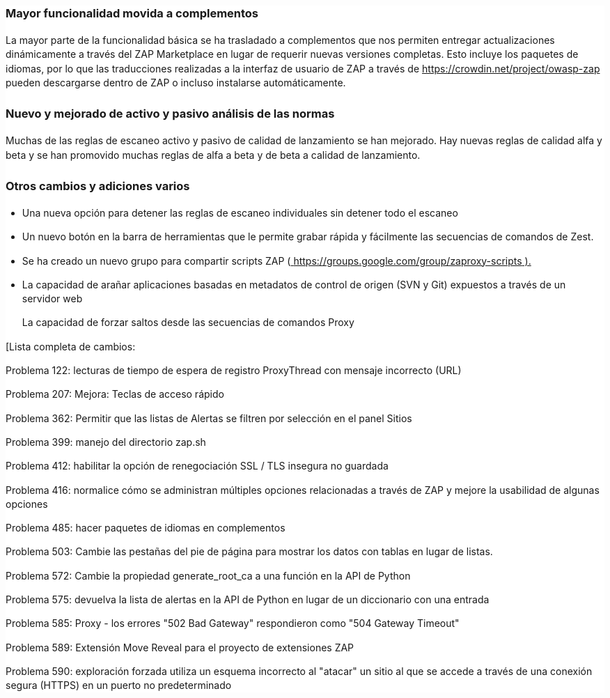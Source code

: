 ### Mayor funcionalidad movida a complementos ###

La mayor parte de la funcionalidad básica se ha trasladado a complementos que nos permiten entregar actualizaciones dinámicamente a través del ZAP Marketplace en lugar de requerir nuevas versiones completas.
Esto incluye los paquetes de idiomas, por lo que las traducciones realizadas a la interfaz de usuario de ZAP a través de https://crowdin.net/project/owasp-zap pueden descargarse dentro de ZAP o incluso instalarse automáticamente.

### Nuevo y mejorado de activo y pasivo análisis de las normas ###

Muchas de las reglas de escaneo activo y pasivo de calidad de lanzamiento se han mejorado. Hay nuevas reglas de calidad alfa y beta y se han promovido muchas reglas de alfa a beta y de beta a calidad de lanzamiento.

### Otros cambios y adiciones varios ###

 *  Una nueva opción para detener las reglas de escaneo individuales sin detener todo el escaneo
 *  Un nuevo botón en la barra de herramientas que le permite grabar rápida y fácilmente las secuencias de comandos de Zest.
 *  Se ha creado un nuevo grupo para compartir scripts ZAP ([ https://groups.google.com/group/zaproxy-scripts ).][https_groups.google.com_group_zaproxy-scripts _.]
 *  La capacidad de arañar aplicaciones basadas en metadatos de control de origen (SVN y Git) expuestos a través de un servidor web
    
    La capacidad de forzar saltos desde las secuencias de comandos Proxy

[Lista completa de cambios:

Problema 122: lecturas de tiempo de espera de registro ProxyThread con mensaje incorrecto (URL)

Problema 207: Mejora: Teclas de acceso rápido

Problema 362: Permitir que las listas de Alertas se filtren por selección en el panel Sitios

Problema 399: manejo del directorio zap.sh

Problema 412: habilitar la opción de renegociación SSL / TLS insegura no guardada

Problema 416: normalice cómo se administran múltiples opciones relacionadas a través de ZAP y mejore la usabilidad de algunas opciones

Problema 485: hacer paquetes de idiomas en complementos

Problema 503: Cambie las pestañas del pie de página para mostrar los datos con tablas en lugar de listas.

Problema 572: Cambie la propiedad generate\_root\_ca a una función en la API de Python

Problema 575: devuelva la lista de alertas en la API de Python en lugar de un diccionario con una entrada

Problema 585: Proxy - los errores "502 Bad Gateway" respondieron como "504 Gateway Timeout"

Problema 589: Extensión Move Reveal para el proyecto de extensiones ZAP

Problema 590: exploración forzada utiliza un esquema incorrecto al "atacar" un sitio al que se accede a través de una conexión segura (HTTPS) en un puerto no predeterminado


[https_groups.google.com_group_zaproxy-scripts _.]: https://groups.google.com/group/zaproxy-scripts